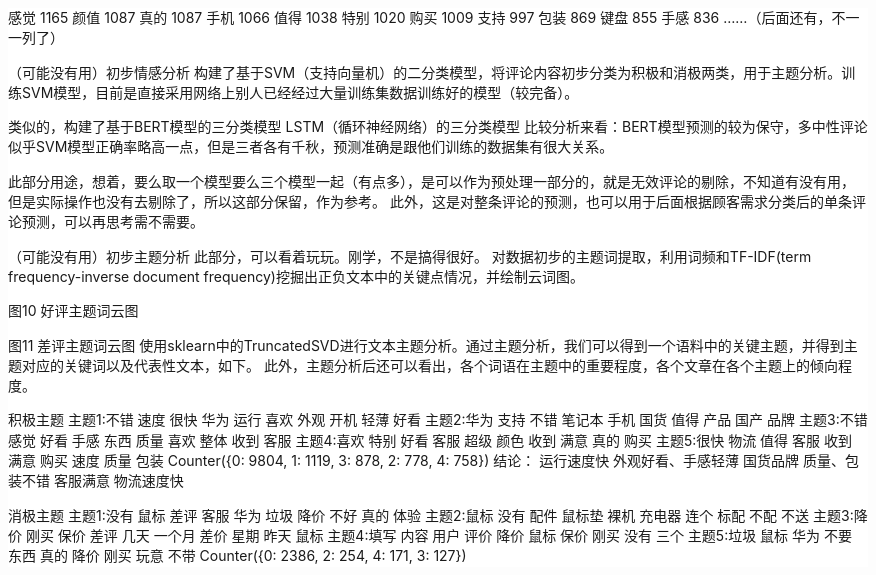 感觉 1165
颜值 1087
真的 1087
手机 1066
值得 1038
特别 1020
购买 1009
支持 997
包装 869
键盘 855
手感 836
……（后面还有，不一一列了）

（可能没有用）初步情感分析
构建了基于SVM（支持向量机）的二分类模型，将评论内容初步分类为积极和消极两类，用于主题分析。训练SVM模型，目前是直接采用网络上别人已经经过大量训练集数据训练好的模型（较完备）。

类似的，构建了基于BERT模型的三分类模型
LSTM（循环神经网络）的三分类模型
比较分析来看：BERT模型预测的较为保守，多中性评论
似乎SVM模型正确率略高一点，但是三者各有千秋，预测准确是跟他们训练的数据集有很大关系。

此部分用途，想着，要么取一个模型要么三个模型一起（有点多），是可以作为预处理一部分的，就是无效评论的剔除，不知道有没有用，但是实际操作也没有去剔除了，所以这部分保留，作为参考。
此外，这是对整条评论的预测，也可以用于后面根据顾客需求分类后的单条评论预测，可以再思考需不需要。

（可能没有用）初步主题分析
此部分，可以看着玩玩。刚学，不是搞得很好。
对数据初步的主题词提取，利用词频和TF-IDF(term frequency-inverse document frequency)挖掘出正负文本中的关键点情况，并绘制云词图。
 
图10 好评主题词云图
 
图11 差评主题词云图
使用sklearn中的TruncatedSVD进行文本主题分析。通过主题分析，我们可以得到一个语料中的关键主题，并得到主题对应的关键词以及代表性文本，如下。
此外，主题分析后还可以看出，各个词语在主题中的重要程度，各个文章在各个主题上的倾向程度。

积极主题
主题1:不错 速度 很快 华为 运行 喜欢 外观 开机 轻薄 好看
主题2:华为 支持 不错 笔记本 手机 国货 值得 产品 国产 品牌
主题3:不错 感觉 好看 手感 东西 质量 喜欢 整体 收到 客服
主题4:喜欢 特别 好看 客服 超级 颜色 收到 满意 真的 购买
主题5:很快 物流 值得 客服 收到 满意 购买 速度 质量 包装
Counter({0: 9804, 1: 1119, 3: 878, 2: 778, 4: 758})
结论：
运行速度快
外观好看、手感轻薄
国货品牌
质量、包装不错
客服满意
物流速度快

消极主题
主题1:没有 鼠标 差评 客服 华为 垃圾 降价 不好 真的 体验
主题2:鼠标 没有 配件 鼠标垫 裸机 充电器 连个 标配 不配 不送
主题3:降价 刚买 保价 差评 几天 一个月 差价 星期 昨天 鼠标
主题4:填写 内容 用户 评价 降价 鼠标 保价 刚买 没有 三个
主题5:垃圾 鼠标 华为 不要 东西 真的 降价 刚买 玩意 不带
Counter({0: 2386, 2: 254, 4: 171, 3: 127})
